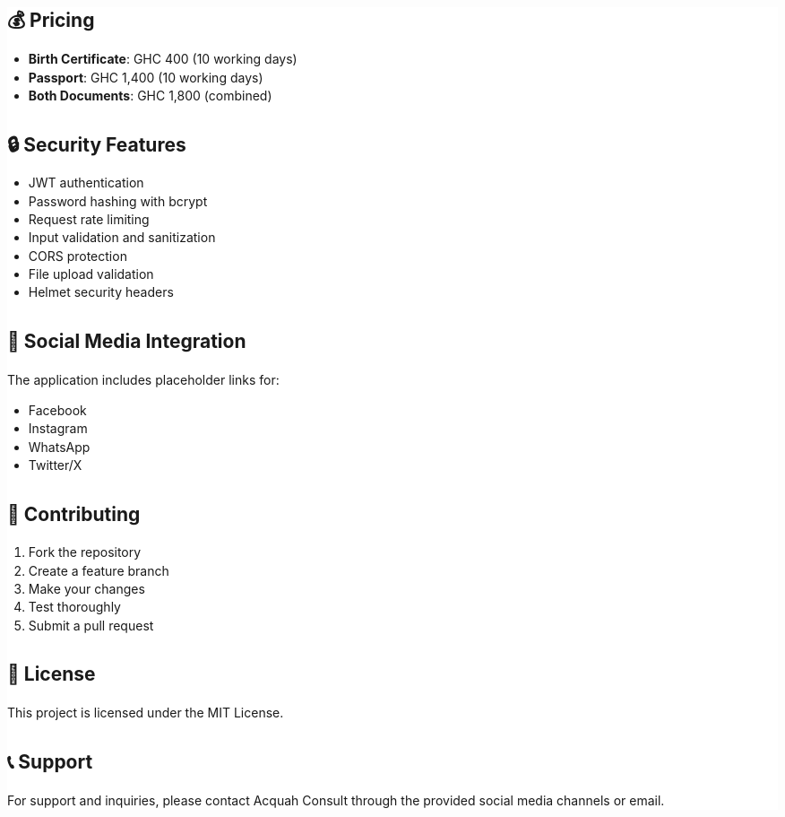 ## 💰 Pricing

- **Birth Certificate**: GHC 400 (10 working days)
- **Passport**: GHC 1,400 (10 working days)
- **Both Documents**: GHC 1,800 (combined)

## 🔒 Security Features

- JWT authentication
- Password hashing with bcrypt
- Request rate limiting
- Input validation and sanitization
- CORS protection
- File upload validation
- Helmet security headers

## 📱 Social Media Integration

The application includes placeholder links for:
- Facebook
- Instagram
- WhatsApp
- Twitter/X

## 🤝 Contributing

1. Fork the repository
2. Create a feature branch
3. Make your changes
4. Test thoroughly
5. Submit a pull request

## 📄 License

This project is licensed under the MIT License.

## 📞 Support

For support and inquiries, please contact Acquah Consult through the provided social media channels or email.